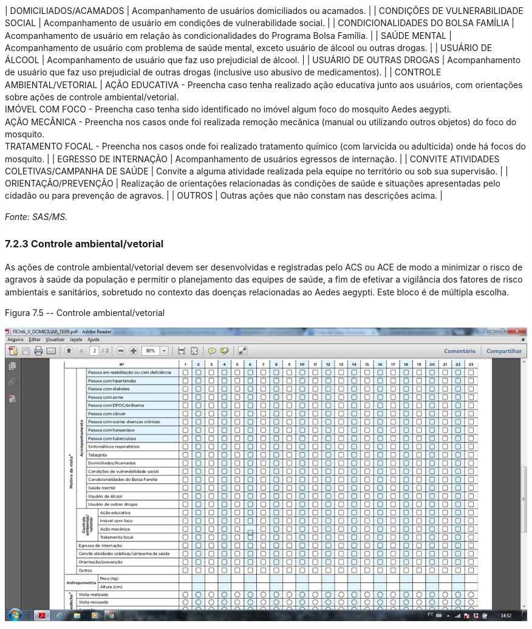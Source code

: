 |     DOMICILIADOS/ACAMADOS    |     Acompanhamento   de usuários domiciliados ou acamados.    |
|     CONDIÇÕES   DE VULNERABILIDADE SOCIAL    |     Acompanhamento   de usuário em condições de vulnerabilidade social.    |
|     CONDICIONALIDADES   DO BOLSA FAMÍLIA    |     Acompanhamento   de usuário em relação às condicionalidades do Programa Bolsa Família.    |
|     SAÚDE   MENTAL    |     Acompanhamento   de usuário com problema de saúde mental, exceto usuário de álcool ou outras   drogas.    |
|     USUÁRIO DE   ÁLCOOL    |     Acompanhamento   de usuário que faz uso prejudicial de álcool.    |
|     USUÁRIO DE   OUTRAS DROGAS    |     Acompanhamento   de usuário que faz uso prejudicial de outras drogas (inclusive uso abusivo de   medicamentos).    |
|     CONTROLE   AMBIENTAL/VETORIAL    |     AÇÃO   EDUCATIVA - Preencha   caso tenha realizado ação educativa junto aos usuários, com orientações sobre   ações de controle ambiental/vetorial.<br>     IMÓVEL COM   FOCO - Preencha   caso tenha sido identificado no imóvel algum foco do mosquito Aedes aegypti.<br>  AÇÃO   MECÂNICA -   Preencha nos casos onde foi realizada remoção mecânica (manual ou utilizando   outros objetos) do foco do mosquito.<br>  TRATAMENTO   FOCAL - Preencha   nos casos onde foi realizado tratamento químico (com larvicida ou adulticida)   onde há focos do mosquito.    |
|     EGRESSO DE   INTERNAÇÃO    |     Acompanhamento   de usuários egressos de internação.    |
|     CONVITE   ATIVIDADES COLETIVAS/CAMPANHA DE SAÚDE    |     Convite a   alguma atividade realizada pela equipe no território ou sob sua supervisão.    |
|     ORIENTAÇÃO/PREVENÇÃO    |     Realização   de orientações relacionadas às   condições de saúde e situações apresentadas pelo cidadão   ou para prevenção de agravos.    |
|     OUTROS    |     Outras   ações que não constam nas descrições acima.    |

*Fonte: SAS/MS.*

### 7.2.3 Controle ambiental/vetorial

As ações de controle ambiental/vetorial devem ser desenvolvidas e registradas pelo ACS ou ACE de modo a minimizar o risco de agravos à saúde da população e permitir o planejamento das equipes de saúde, a fim de efetivar a vigilância dos fatores de risco ambientais e sanitários, sobretudo no contexto das doenças relacionadas ao Aedes aegypti. Este bloco é de múltipla escolha.

Figura 7.5 -- Controle ambiental/vetorial

![](media/cds_image67.png)
